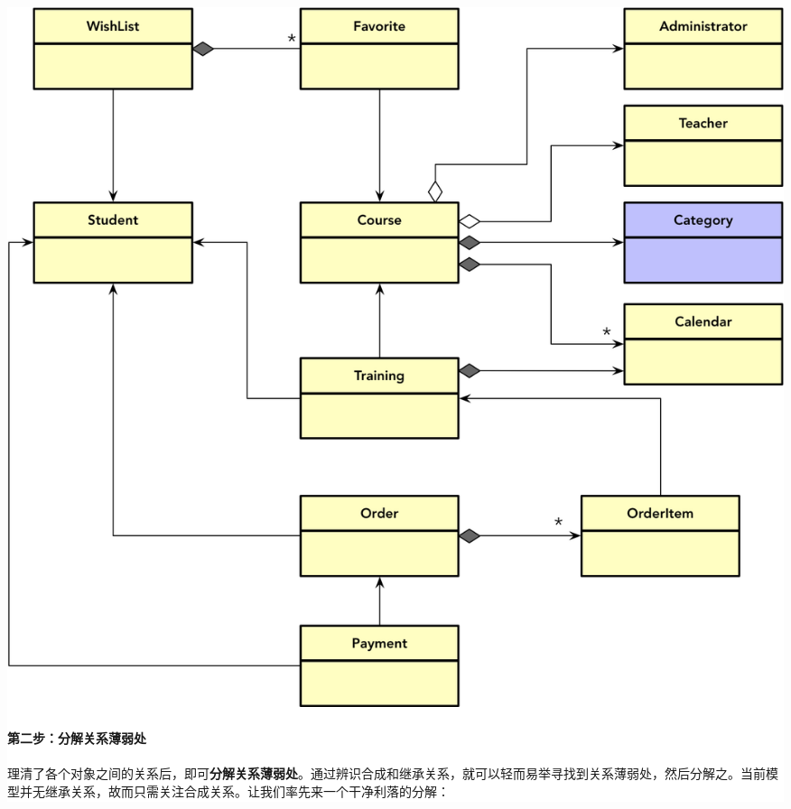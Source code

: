 ![35346041.png](images/ddb531a0-d791-11e9-8797-4924c0d7c082.png)

#### 第二步：分解关系薄弱处

理清了各个对象之间的关系后，即可**分解关系薄弱处**。通过辨识合成和继承关系，就可以轻而易举寻找到关系薄弱处，然后分解之。当前模型并无继承关系，故而只需关注合成关系。让我们率先来一个干净利落的分解：
